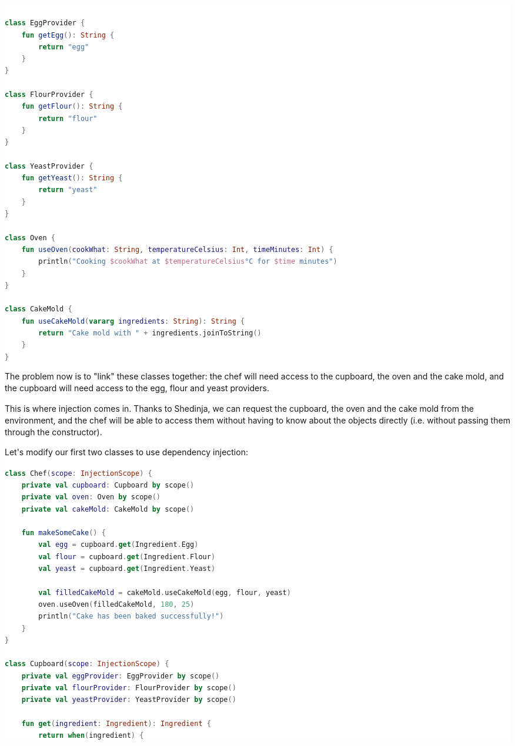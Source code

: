 ```kotlin

class EggProvider {
    fun getEgg(): String {
        return "egg"
    }
}

class FlourProvider {
    fun getFlour(): String {
        return "flour"
    }
}

class YeastProvider {
    fun getYeast(): String {
        return "yeast"
    }
}

class Oven {
    fun useOven(cookWhat: String, temperatureCelsius: Int, timeMinutes: Int) {
        println("Cooking $cookWhat at $temperatureCelsius°C for $time minutes")
    }
}

class CakeMold {
    fun useCakeMold(vararg ingredients: String): String {
        return "Cake mold with " + ingredients.joinToString()
    }
}
```

The problem now is to "link" these classes together: the chef will need access to the cupboard, the oven and the cake mold, and the cupboard will need access to the egg, flour and yeast providers.

This is where injection comes in. Thanks to Shedinja, we can request the cupboard, the oven and the cake mold from the environment, and the chef will be able to access them without having to know about the objects directly (i.e. without passing them through the constructor).

Let's modify our first two classes to use dependency injection:

```kotlin
class Chef(scope: InjectionScope) {
    private val cupboard: Cupboard by scope()
    private val oven: Oven by scope()
    private val cakeMold: CakeMold by scope()

    fun makeSomeCake() {
        val egg = cupboard.get(Ingredient.Egg)
        val flour = cupboard.get(Ingredient.Flour)
        val yeast = cupboard.get(Ingredient.Yeast)

        val filledCakeMold = cakeMold.useCakeMold(egg, flour, yeast)
        oven.useOven(filledCakeMold, 180, 25)
        println("Cake has been baked successfully!")
    }
}

class Cupboard(scope: InjectionScope) {
    private val eggProvider: EggProvider by scope()
    private val flourProvider: FlourProvider by scope()
    private val yeastProvider: YeastProvider by scope()

    fun get(ingredient: Ingredient): Ingredient {
        return when(ingredient) {
```